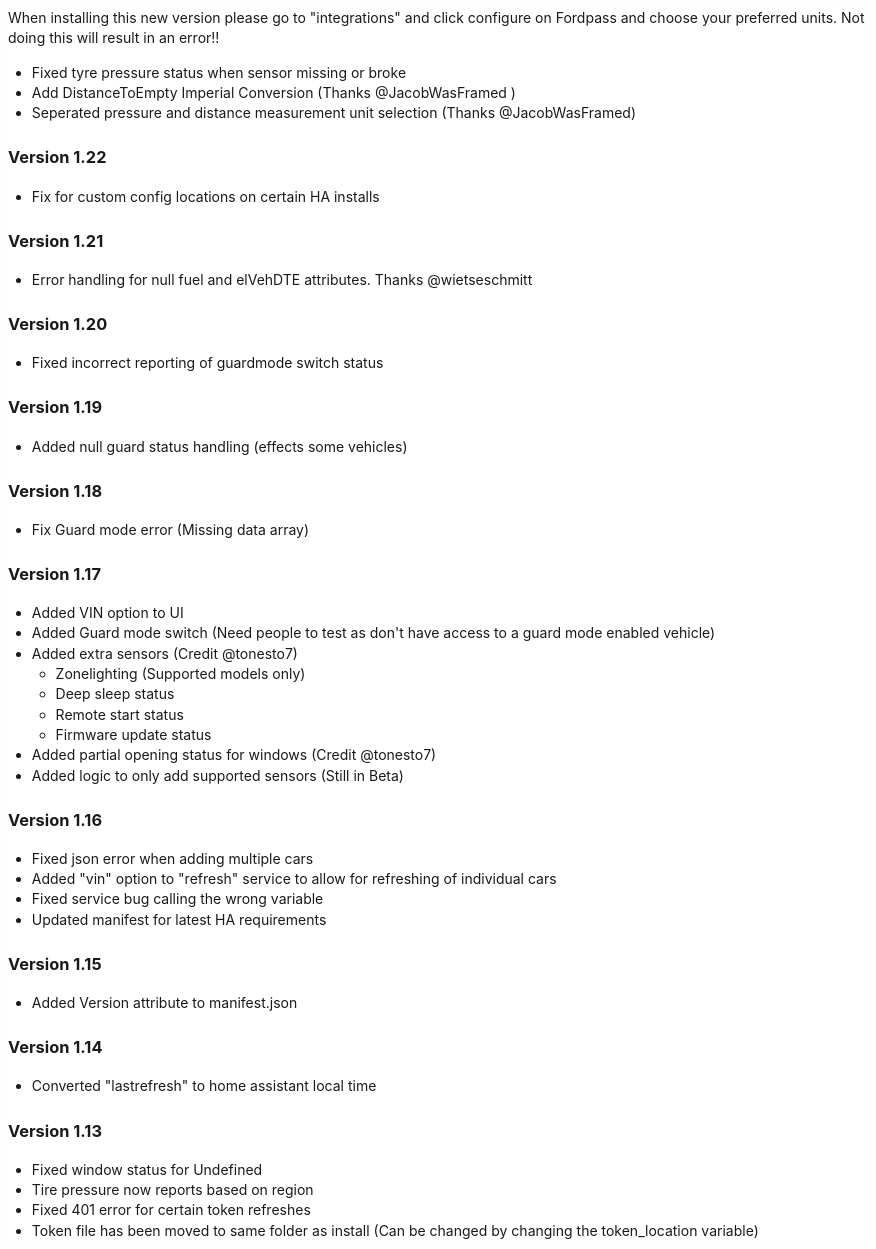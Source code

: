 When installing this new version please go to "integrations" and click configure on Fordpass and choose your preferred units. Not doing this will result in an error!!

- Fixed tyre pressure status when sensor missing or broke
- Add DistanceToEmpty Imperial Conversion (Thanks @JacobWasFramed )
- Seperated pressure and distance measurement unit selection (Thanks @JacobWasFramed)
### Version 1.22
- Fix for custom config locations on certain HA installs

### Version 1.21
- Error handling for null fuel and elVehDTE attributes. Thanks @wietseschmitt

### Version 1.20
- Fixed incorrect reporting of guardmode switch status

### Version 1.19
- Added null guard status handling (effects some vehicles)

### Version 1.18
- Fix Guard mode error (Missing data array)

### Version 1.17
- Added VIN option to UI
- Added Guard mode switch (Need people to test as don't have access to a guard mode enabled vehicle)
- Added extra sensors (Credit @tonesto7)
    - Zonelighting (Supported models only)
    - Deep sleep status
    - Remote start status
    - Firmware update status
- Added partial opening status for windows (Credit @tonesto7)
- Added logic to only add supported sensors (Still in Beta)


### Version 1.16
- Fixed json error when adding multiple cars
- Added "vin" option to "refresh" service to allow for refreshing of individual cars
- Fixed service bug calling the wrong variable
- Updated manifest for latest HA requirements

### Version 1.15
- Added Version attribute to manifest.json

### Version 1.14
- Converted "lastrefresh" to home assistant local time

### Version 1.13
- Fixed window status for Undefined
- Tire pressure now reports based on region
- Fixed 401 error for certain token refreshes
- Token file has been moved to same folder as install (Can be changed by changing the token_location variable)
